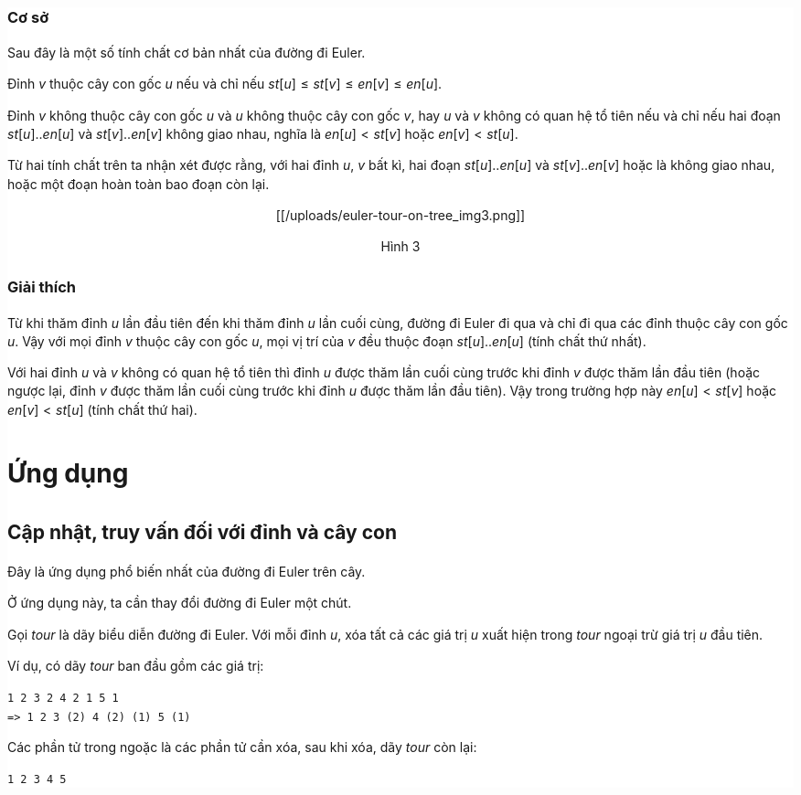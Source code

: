 ### Cơ sở

Sau đây là một số tính chất cơ bản nhất của đường đi Euler.

Đỉnh $v$ thuộc cây con gốc $u$ nếu và chỉ nếu $st[u] \leq st[v] \leq en[v] \leq en[u]$. 

Đỉnh $v$ không thuộc cây con gốc $u$ và $u$ không thuộc cây con gốc $v$, hay $u$ và $v$ không có quan hệ tổ tiên nếu và chỉ nếu hai đoạn $st[u]..en[u]$ và $st[v]..en[v]$ không giao nhau, nghĩa là $en[u] < st[v]$ hoặc $en[v] < st[u]$.

Từ hai tính chất trên ta nhận xét được rằng, với hai đỉnh $u$, $v$ bất kì, hai đoạn $st[u]..en[u]$ và $st[v]..en[v]$ hoặc là không giao nhau, hoặc một đoạn hoàn toàn bao đoạn còn lại.

<center>

[[/uploads/euler-tour-on-tree_img3.png]]
</center>


<center>
    
Hình $3$

</center>

### Giải thích

Từ khi thăm đỉnh $u$ lần đầu tiên đến khi thăm đỉnh $u$ lần cuối cùng, đường đi Euler đi qua và chỉ đi qua các đỉnh thuộc cây con gốc $u$. Vậy với mọi đỉnh $v$ thuộc cây con gốc $u$, mọi vị trí của $v$ đều thuộc  đoạn $st[u]..en[u]$ (tính chất thứ nhất).

Với hai đỉnh $u$ và $v$ không có quan hệ tổ tiên thì đỉnh $u$ được thăm lần cuối cùng trước khi đỉnh $v$ được thăm lần đầu tiên (hoặc ngược lại, đỉnh $v$ được thăm lần cuối cùng trước khi đỉnh $u$ được thăm lần đầu tiên). Vậy trong trường hợp này $en[u] < st[v]$ hoặc $en[v] < st[u]$ (tính chất thứ hai).

# Ứng dụng

## Cập nhật, truy vấn đối với đỉnh và cây con

Đây là ứng dụng phổ biến nhất của đường đi Euler trên cây. 

Ở ứng dụng này, ta cần thay đổi đường đi Euler một chút.

Gọi $tour$ là dãy biểu diễn đường đi Euler. Với mỗi đỉnh $u$, xóa tất cả các giá trị $u$ xuất hiện trong $tour$ ngoại trừ giá trị $u$ đầu tiên.

Ví dụ, có dãy $tour$ ban đầu gồm các giá trị:

```
1 2 3 2 4 2 1 5 1
=> 1 2 3 (2) 4 (2) (1) 5 (1)
```
Các phần tử trong ngoặc là các phần tử cần xóa, sau khi xóa, dãy $tour$ còn lại:
```
1 2 3 4 5
```
